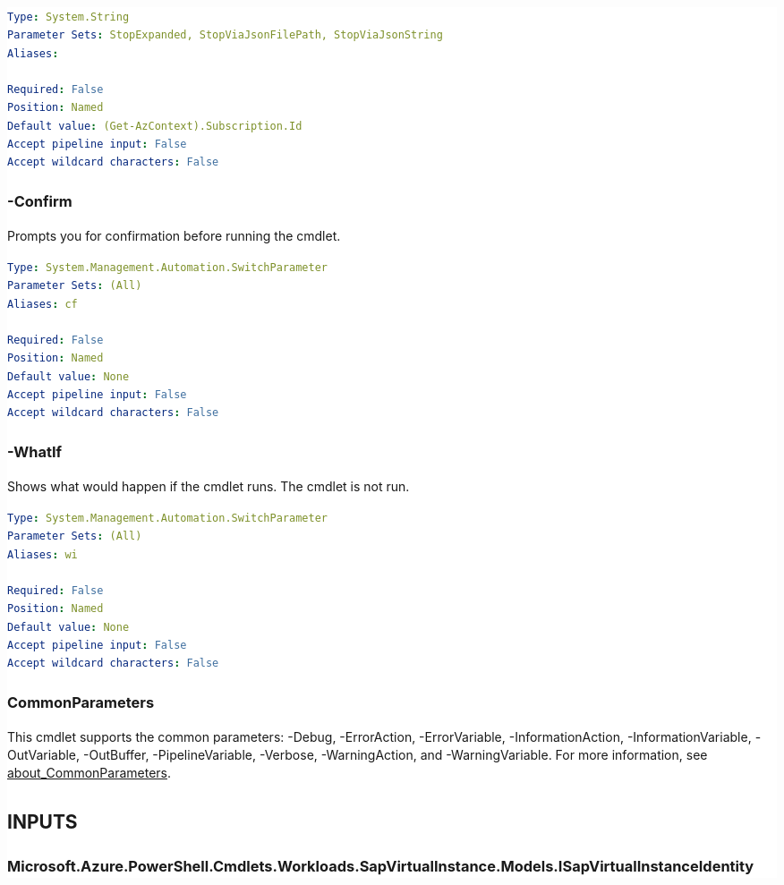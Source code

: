 ```yaml
Type: System.String
Parameter Sets: StopExpanded, StopViaJsonFilePath, StopViaJsonString
Aliases:

Required: False
Position: Named
Default value: (Get-AzContext).Subscription.Id
Accept pipeline input: False
Accept wildcard characters: False
```

### -Confirm
Prompts you for confirmation before running the cmdlet.

```yaml
Type: System.Management.Automation.SwitchParameter
Parameter Sets: (All)
Aliases: cf

Required: False
Position: Named
Default value: None
Accept pipeline input: False
Accept wildcard characters: False
```

### -WhatIf
Shows what would happen if the cmdlet runs.
The cmdlet is not run.

```yaml
Type: System.Management.Automation.SwitchParameter
Parameter Sets: (All)
Aliases: wi

Required: False
Position: Named
Default value: None
Accept pipeline input: False
Accept wildcard characters: False
```

### CommonParameters
This cmdlet supports the common parameters: -Debug, -ErrorAction, -ErrorVariable, -InformationAction, -InformationVariable, -OutVariable, -OutBuffer, -PipelineVariable, -Verbose, -WarningAction, and -WarningVariable. For more information, see [about_CommonParameters](http://go.microsoft.com/fwlink/?LinkID=113216).

## INPUTS

### Microsoft.Azure.PowerShell.Cmdlets.Workloads.SapVirtualInstance.Models.ISapVirtualInstanceIdentity
